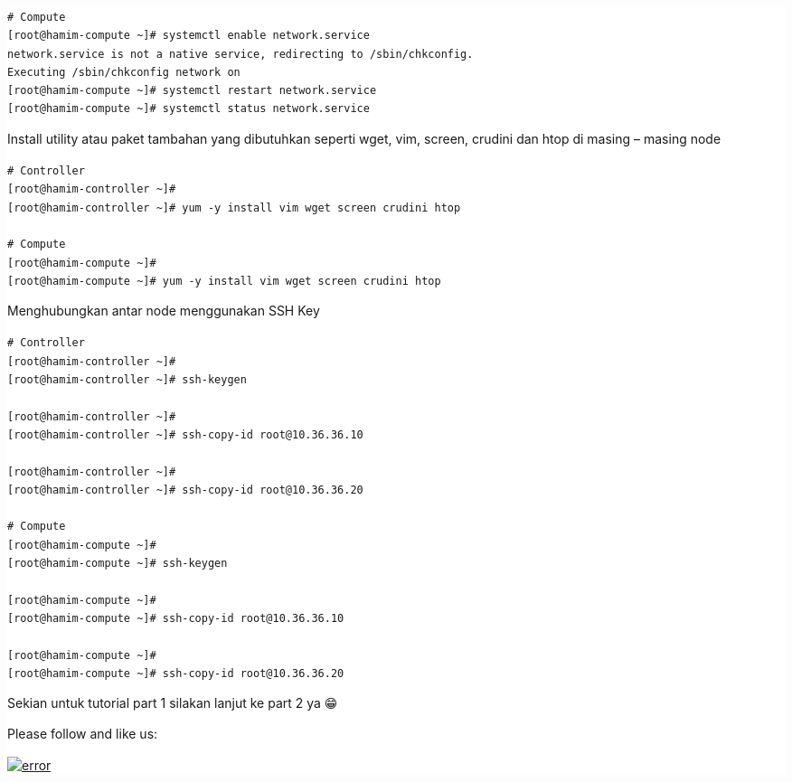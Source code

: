     # Compute
    [root@hamim-compute ~]# systemctl enable network.service
    network.service is not a native service, redirecting to /sbin/chkconfig.
    Executing /sbin/chkconfig network on
    [root@hamim-compute ~]# systemctl restart network.service
    [root@hamim-compute ~]# systemctl status network.service

Install utility atau paket tambahan yang dibutuhkan seperti wget, vim, screen, crudini dan htop di masing – masing node

    # Controller
    [root@hamim-controller ~]#
    [root@hamim-controller ~]# yum -y install vim wget screen crudini htop
    
    # Compute
    [root@hamim-compute ~]#
    [root@hamim-compute ~]# yum -y install vim wget screen crudini htop

Menghubungkan antar node menggunakan SSH Key

    # Controller
    [root@hamim-controller ~]#
    [root@hamim-controller ~]# ssh-keygen
    
    [root@hamim-controller ~]#
    [root@hamim-controller ~]# ssh-copy-id root@10.36.36.10
    
    [root@hamim-controller ~]#
    [root@hamim-controller ~]# ssh-copy-id root@10.36.36.20
    
    # Compute
    [root@hamim-compute ~]#
    [root@hamim-compute ~]# ssh-keygen
    
    [root@hamim-compute ~]#
    [root@hamim-compute ~]# ssh-copy-id root@10.36.36.10
    
    [root@hamim-compute ~]#
    [root@hamim-compute ~]# ssh-copy-id root@10.36.36.20

Sekian untuk tutorial part 1 silakan lanjut ke part 2 ya 😁

Please follow and like us:

[![error](/wp-content/plugins/ultimate-social-media-icons/images/follow_subscribe.png)](https://api.follow.it/widgets/icon/VHc3d1lpVGdwRnE5QnV0eERCNUx5RCtvTTVoUkNYS3NNRmd5eVhlQW9tNXRHS3VTbGh6Y0NybkRJRS8zSGpjRDVZb1ZGMlNTSEpJYUpuZzZqNzdnd3VSN3dwM2VlQTF6ejJEaGV5UGRUbnlEcHFNd3luYTV4ZTZtUGowVWI2Q2x8M2kzdnBEeUIrUk5xOFI5TXZ3cHF3bFNQRkRJSGhUNGdrRFd0TlNtdE1OWT0=/OA==/)

